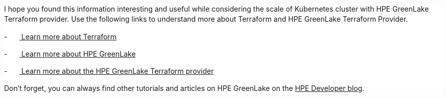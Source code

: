I hope you found this information interesting and useful while considering the scale of Kubernetes cluster with HPE GreenLake Terraform provider. Use the following links to understand more about Terraform and HPE GreenLake Terraform Provider.

\-      [ Learn more about Terraform](https://www.terraform.io/)

\-      [ Learn more about HPE GreenLake](https://www.hpe.com/us/en/greenlake.html)

\-      [ Learn more about the HPE GreenLake Terraform provider](https://registry.terraform.io/providers/HPE/hpegl)

Don’t forget, you can always find other tutorials and articles on HPE GreenLake on the [HPE Developer blog](https://developer.hpe.com/blog/tag/hpe-greenlake).
